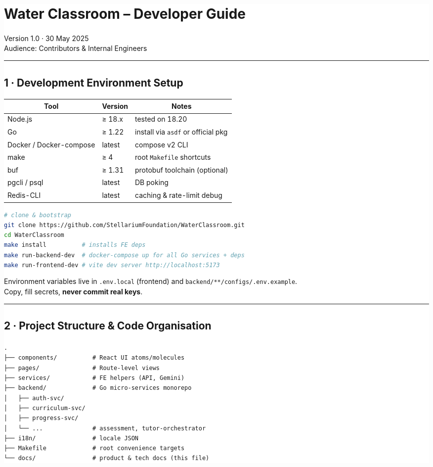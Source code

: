 # Water Classroom – Developer Guide  
Version 1.0 · 30 May 2025  
Audience: Contributors & Internal Engineers  

---

## 1 · Development Environment Setup  

| Tool | Version | Notes |
|------|---------|-------|
| Node.js | ≥ 18.x | tested on 18.20 |
| Go | ≥ 1.22 | install via `asdf` or official pkg |
| Docker / Docker-compose | latest | compose v2 CLI |
| make | ≥ 4 | root `Makefile` shortcuts |
| buf | ≥ 1.31 | protobuf toolchain (optional) |
| pgcli / psql | latest | DB poking |
| Redis-CLI | latest | caching & rate-limit debug |

```bash
# clone & bootstrap
git clone https://github.com/StellariumFoundation/WaterClassroom.git
cd WaterClassroom
make install          # installs FE deps
make run-backend-dev  # docker-compose up for all Go services + deps
make run-frontend-dev # vite dev server http://localhost:5173
```

Environment variables live in `.env.local` (frontend) and `backend/**/configs/.env.example`.  
Copy, fill secrets, **never commit real keys**.

---

## 2 · Project Structure & Code Organisation  

```
.
├── components/          # React UI atoms/molecules
├── pages/               # Route-level views
├── services/            # FE helpers (API, Gemini)
├── backend/             # Go micro-services monorepo
│   ├── auth-svc/
│   ├── curriculum-svc/
│   ├── progress-svc/
│   └── ...              # assessment, tutor-orchestrator
├── i18n/                # locale JSON
├── Makefile             # root convenience targets
└── docs/                # product & tech docs (this file)
```
